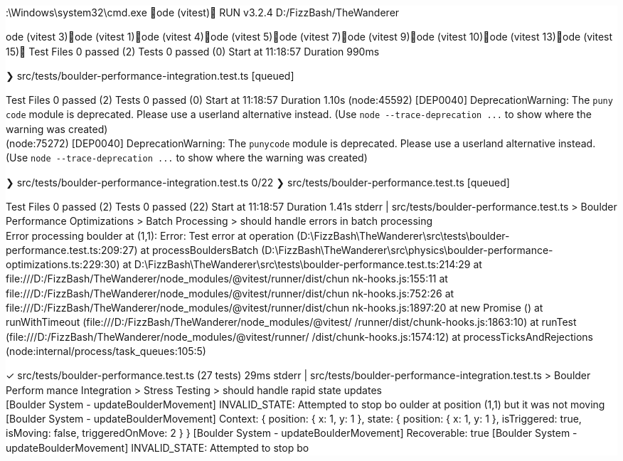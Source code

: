 :\Windows\system32\cmd.exe ode (vitest)
 RUN  v3.2.4 D:/FizzBash/TheWanderer

ode (vitest 3)ode (vitest 1)ode (vitest 4)ode (vitest 5)ode (vitest 7)ode (vitest 9)ode (vitest 10)ode (vitest 13)ode (vitest 15)
 Test Files 0 passed (2)
      Tests 0 passed (0)
   Start at 11:18:57
   Duration 990ms

 ❯ src/tests/boulder-performance-integration.test.ts [queued]

 Test Files 0 passed (2)
      Tests 0 passed (0)
   Start at 11:18:57
   Duration 1.10s
(node:45592) [DEP0040] DeprecationWarning: The `punycode` module is deprecated. Please use a userland alternative instead.
(Use `node --trace-deprecation ...` to show where the warning was created)  
(node:75272) [DEP0040] DeprecationWarning: The `punycode` module is deprecated. Please use a userland alternative instead.
(Use `node --trace-deprecation ...` to show where the warning was created)  

 ❯ src/tests/boulder-performance-integration.test.ts 0/22
 ❯ src/tests/boulder-performance.test.ts [queued]

 Test Files 0 passed (2)
      Tests 0 passed (22)
   Start at 11:18:57
   Duration 1.41s
stderr | src/tests/boulder-performance.test.ts > Boulder Performance Optimizations > Batch Processing > should handle errors in batch processing        
Error processing boulder at (1,1): Error: Test error
    at operation (D:\FizzBash\TheWanderer\src\tests\boulder-performance.test.ts:209:27)
    at processBouldersBatch (D:\FizzBash\TheWanderer\src\physics\boulder-performance-optimizations.ts:229:30)
    at D:\FizzBash\TheWanderer\src\tests\boulder-performance.test.ts:214:29 
    at file:///D:/FizzBash/TheWanderer/node_modules/@vitest/runner/dist/chun
nk-hooks.js:155:11
    at file:///D:/FizzBash/TheWanderer/node_modules/@vitest/runner/dist/chun
nk-hooks.js:752:26
    at file:///D:/FizzBash/TheWanderer/node_modules/@vitest/runner/dist/chun
nk-hooks.js:1897:20
    at new Promise (<anonymous>)
    at runWithTimeout (file:///D:/FizzBash/TheWanderer/node_modules/@vitest/
/runner/dist/chunk-hooks.js:1863:10)
    at runTest (file:///D:/FizzBash/TheWanderer/node_modules/@vitest/runner/
/dist/chunk-hooks.js:1574:12)
    at processTicksAndRejections (node:internal/process/task_queues:105:5)  

 ✓ src/tests/boulder-performance.test.ts (27 tests) 29ms
stderr | src/tests/boulder-performance-integration.test.ts > Boulder Perform
mance Integration > Stress Testing > should handle rapid state updates       
[Boulder System - updateBoulderMovement] INVALID_STATE: Attempted to stop bo
oulder at position (1,1) but it was not moving
[Boulder System - updateBoulderMovement] Context: {
  position: { x: 1, y: 1 },
  state: {
    position: { x: 1, y: 1 },
    isTriggered: true,
    isMoving: false,
    triggeredOnMove: 2
  }
}
[Boulder System - updateBoulderMovement] Recoverable: true
[Boulder System - updateBoulderMovement] INVALID_STATE: Attempted to stop bo
